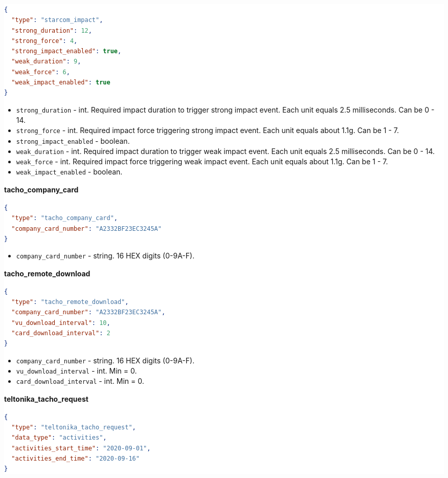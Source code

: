 ```json
{
  "type": "starcom_impact",
  "strong_duration": 12,
  "strong_force": 4,
  "strong_impact_enabled": true,
  "weak_duration": 9,
  "weak_force": 6,
  "weak_impact_enabled": true
}
```

* `strong_duration` - int. Required impact duration to trigger strong impact event. Each unit equals 2.5 milliseconds. 
Can be 0 - 14.
* `strong_force` - int. Required impact force triggering strong impact event. Each unit equals about 1.1g. Can be 1 - 7.
* `strong_impact_enabled` - boolean.
* `weak_duration` - int. Required impact duration to trigger weak impact event. Each unit equals 2.5 milliseconds. 
Can be 0 - 14.
* `weak_force` - int. Required impact force triggering weak impact event. Each unit equals about 1.1g. Can be 1 - 7.
* `weak_impact_enabled` - boolean.

**tacho_company_card**

```json
{
  "type": "tacho_company_card",
  "company_card_number": "A2332BF23EC3245A"
}
```

* `company_card_number` - string. 16 HEX digits (0-9A-F).

**tacho_remote_download**

```json
{
  "type": "tacho_remote_download",
  "company_card_number": "A2332BF23EC3245A",
  "vu_download_interval": 10,
  "card_download_interval": 2
}
```

* `company_card_number` - string. 16 HEX digits (0-9A-F).
* `vu_download_interval` - int. Min = 0.
* `card_download_interval` - int. Min = 0.

**teltonika_tacho_request**

```json
{
  "type": "teltonika_tacho_request",
  "data_type": "activities",
  "activities_start_time": "2020-09-01",
  "activities_end_time": "2020-09-16"
}
```

